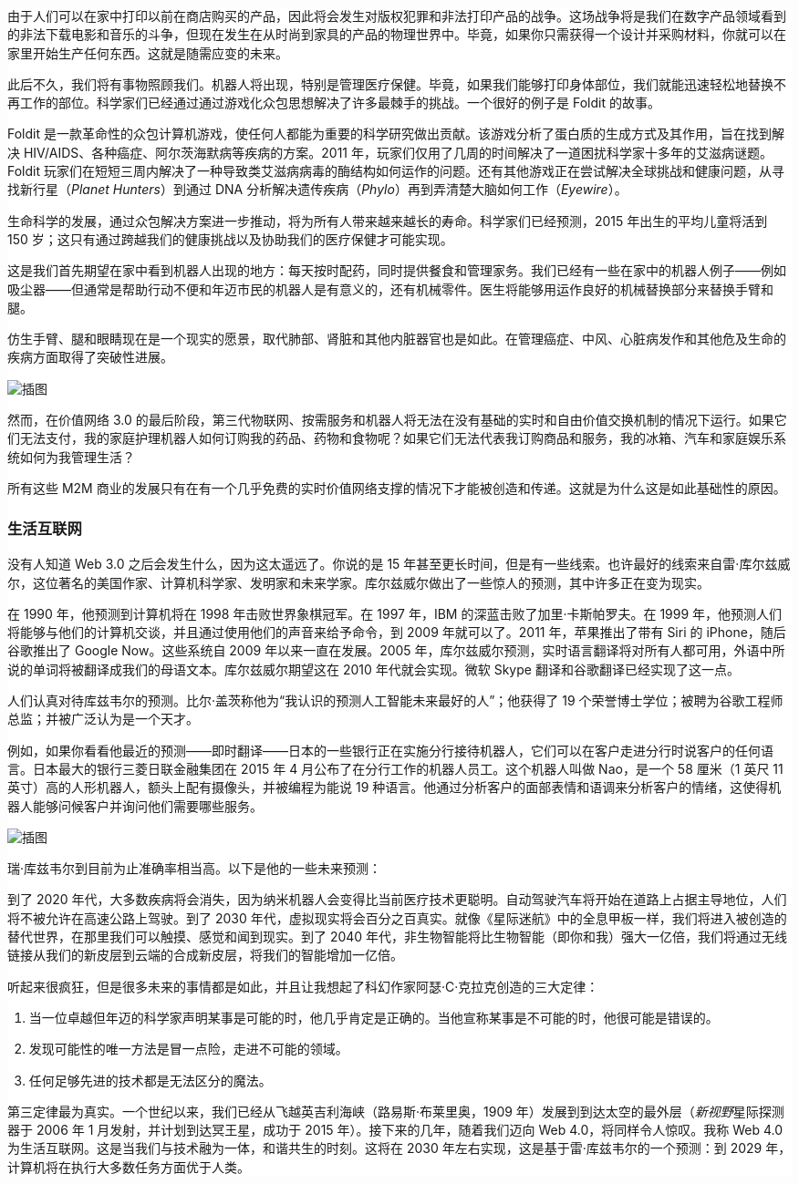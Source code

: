 由于人们可以在家中打印以前在商店购买的产品，因此将会发生对版权犯罪和非法打印产品的战争。这场战争将是我们在数字产品领域看到的非法下载电影和音乐的斗争，但现在发生在从时尚到家具的产品的物理世界中。毕竟，如果你只需获得一个设计并采购材料，你就可以在家里开始生产任何东西。这就是随需应变的未来。

此后不久，我们将有事物照顾我们。机器人将出现，特别是管理医疗保健。毕竟，如果我们能够打印身体部位，我们就能迅速轻松地替换不再工作的部位。科学家们已经通过通过游戏化众包思想解决了许多最棘手的挑战。一个很好的例子是 Foldit 的故事。

Foldit 是一款革命性的众包计算机游戏，使任何人都能为重要的科学研究做出贡献。该游戏分析了蛋白质的生成方式及其作用，旨在找到解决 HIV/AIDS、各种癌症、阿尔茨海默病等疾病的方案。2011 年，玩家们仅用了几周的时间解决了一道困扰科学家十多年的艾滋病谜题。Foldit 玩家们在短短三周内解决了一种导致类艾滋病病毒的酶结构如何运作的问题。还有其他游戏正在尝试解决全球挑战和健康问题，从寻找新行星（*Planet Hunters*）到通过 DNA 分析解决遗传疾病（*Phylo*）再到弄清楚大脑如何工作（*Eyewire*）。

生命科学的发展，通过众包解决方案进一步推动，将为所有人带来越来越长的寿命。科学家们已经预测，2015 年出生的平均儿童将活到 150 岁；这只有通过跨越我们的健康挑战以及协助我们的医疗保健才可能实现。

这是我们首先期望在家中看到机器人出现的地方：每天按时配药，同时提供餐食和管理家务。我们已经有一些在家中的机器人例子——例如吸尘器——但通常是帮助行动不便和年迈市民的机器人是有意义的，还有机械零件。医生将能够用运作良好的机械替换部分来替换手臂和腿。

仿生手臂、腿和眼睛现在是一个现实的愿景，取代肺部、肾脏和其他内脏器官也是如此。在管理癌症、中风、心脏病发作和其他危及生命的疾病方面取得了突破性进展。

![插图](img/f0252-01.png)

然而，在价值网络 3.0 的最后阶段，第三代物联网、按需服务和机器人将无法在没有基础的实时和自由价值交换机制的情况下运行。如果它们无法支付，我的家庭护理机器人如何订购我的药品、药物和食物呢？如果它们无法代表我订购商品和服务，我的冰箱、汽车和家庭娱乐系统如何为我管理生活？

所有这些 M2M 商业的发展只有在有一个几乎免费的实时价值网络支撑的情况下才能被创造和传递。这就是为什么这是如此基础性的原因。

### 生活互联网

没有人知道 Web 3.0 之后会发生什么，因为这太遥远了。你说的是 15 年甚至更长时间，但是有一些线索。也许最好的线索来自雷·库尔兹威尔，这位著名的美国作家、计算机科学家、发明家和未来学家。库尔兹威尔做出了一些惊人的预测，其中许多正在变为现实。

在 1990 年，他预测到计算机将在 1998 年击败世界象棋冠军。在 1997 年，IBM 的深蓝击败了加里·卡斯帕罗夫。在 1999 年，他预测人们将能够与他们的计算机交谈，并且通过使用他们的声音来给予命令，到 2009 年就可以了。2011 年，苹果推出了带有 Siri 的 iPhone，随后谷歌推出了 Google Now。这些系统自 2009 年以来一直在发展。2005 年，库尔兹威尔预测，实时语言翻译将对所有人都可用，外语中所说的单词将被翻译成我们的母语文本。库尔兹威尔期望这在 2010 年代就会实现。微软 Skype 翻译和谷歌翻译已经实现了这一点。

人们认真对待库兹韦尔的预测。比尔·盖茨称他为“我认识的预测人工智能未来最好的人”；他获得了 19 个荣誉博士学位；被聘为谷歌工程师总监；并被广泛认为是一个天才。

例如，如果你看看他最近的预测——即时翻译——日本的一些银行正在实施分行接待机器人，它们可以在客户走进分行时说客户的任何语言。日本最大的银行三菱日联金融集团在 2015 年 4 月公布了在分行工作的机器人员工。这个机器人叫做 Nao，是一个 58 厘米（1 英尺 11 英寸）高的人形机器人，额头上配有摄像头，并被编程为能说 19 种语言。他通过分析客户的面部表情和语调来分析客户的情绪，这使得机器人能够问候客户并询问他们需要哪些服务。

![插图](img/f0254-01.png)

瑞·库兹韦尔到目前为止准确率相当高。以下是他的一些未来预测：

到了 2020 年代，大多数疾病将会消失，因为纳米机器人会变得比当前医疗技术更聪明。自动驾驶汽车将开始在道路上占据主导地位，人们将不被允许在高速公路上驾驶。到了 2030 年代，虚拟现实将会百分之百真实。就像《星际迷航》中的全息甲板一样，我们将进入被创造的替代世界，在那里我们可以触摸、感觉和闻到现实。到了 2040 年代，非生物智能将比生物智能（即你和我）强大一亿倍，我们将通过无线链接从我们的新皮层到云端的合成新皮层，将我们的智能增加一亿倍。

听起来很疯狂，但是很多未来的事情都是如此，并且让我想起了科幻作家阿瑟·C·克拉克创造的三大定律：

1. 当一位卓越但年迈的科学家声明某事是可能的时，他几乎肯定是正确的。当他宣称某事是不可能的时，他很可能是错误的。

2. 发现可能性的唯一方法是冒一点险，走进不可能的领域。

3. 任何足够先进的技术都是无法区分的魔法。

第三定律最为真实。一个世纪以来，我们已经从飞越英吉利海峡（路易斯·布莱里奥，1909 年）发展到到达太空的最外层（*新视野*星际探测器于 2006 年 1 月发射，并计划到达冥王星，成功于 2015 年）。接下来的几年，随着我们迈向 Web 4.0，将同样令人惊叹。我称 Web 4.0 为生活互联网。这是当我们与技术融为一体，和谐共生的时刻。这将在 2030 年左右实现，这是基于雷·库兹韦尔的一个预测：到 2029 年，计算机将在执行大多数任务方面优于人类。
